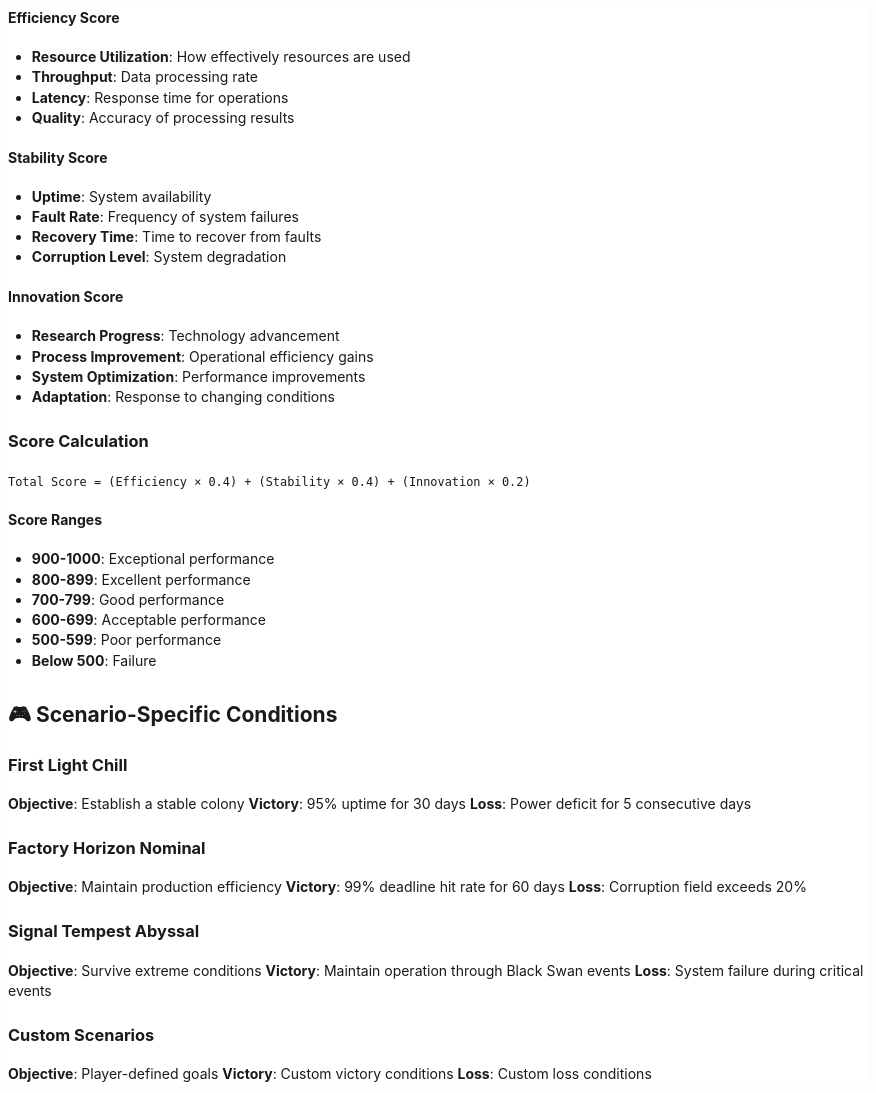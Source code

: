 #### Efficiency Score
- **Resource Utilization**: How effectively resources are used
- **Throughput**: Data processing rate
- **Latency**: Response time for operations
- **Quality**: Accuracy of processing results

#### Stability Score
- **Uptime**: System availability
- **Fault Rate**: Frequency of system failures
- **Recovery Time**: Time to recover from faults
- **Corruption Level**: System degradation

#### Innovation Score
- **Research Progress**: Technology advancement
- **Process Improvement**: Operational efficiency gains
- **System Optimization**: Performance improvements
- **Adaptation**: Response to changing conditions

### Score Calculation

```
Total Score = (Efficiency × 0.4) + (Stability × 0.4) + (Innovation × 0.2)
```

#### Score Ranges
- **900-1000**: Exceptional performance
- **800-899**: Excellent performance
- **700-799**: Good performance
- **600-699**: Acceptable performance
- **500-599**: Poor performance
- **Below 500**: Failure

## 🎮 Scenario-Specific Conditions

### First Light Chill
**Objective**: Establish a stable colony
**Victory**: 95% uptime for 30 days
**Loss**: Power deficit for 5 consecutive days

### Factory Horizon Nominal
**Objective**: Maintain production efficiency
**Victory**: 99% deadline hit rate for 60 days
**Loss**: Corruption field exceeds 20%

### Signal Tempest Abyssal
**Objective**: Survive extreme conditions
**Victory**: Maintain operation through Black Swan events
**Loss**: System failure during critical events

### Custom Scenarios
**Objective**: Player-defined goals
**Victory**: Custom victory conditions
**Loss**: Custom loss conditions
